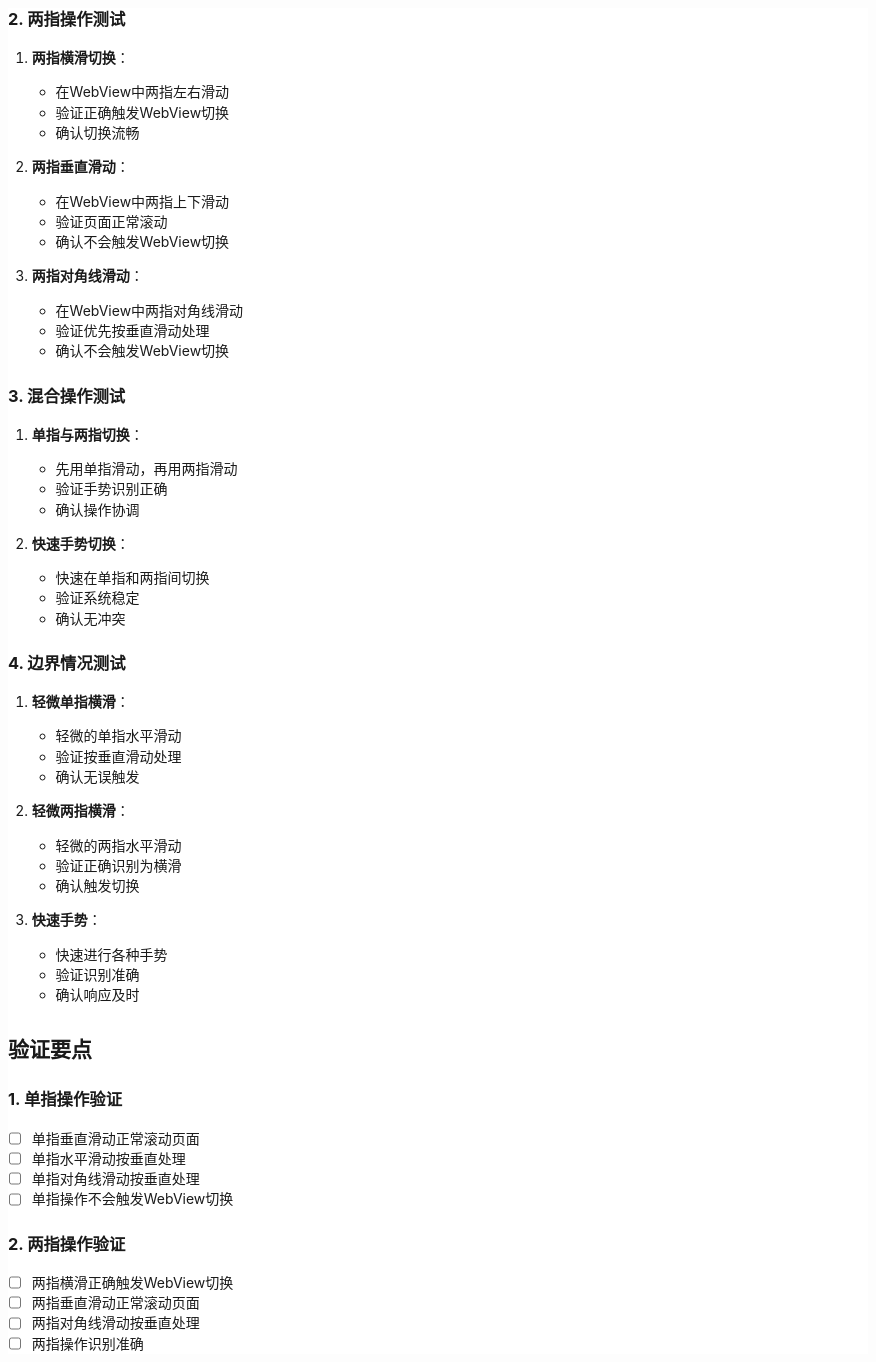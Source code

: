 ### 2. 两指操作测试
1. **两指横滑切换**：
   - 在WebView中两指左右滑动
   - 验证正确触发WebView切换
   - 确认切换流畅

2. **两指垂直滑动**：
   - 在WebView中两指上下滑动
   - 验证页面正常滚动
   - 确认不会触发WebView切换

3. **两指对角线滑动**：
   - 在WebView中两指对角线滑动
   - 验证优先按垂直滑动处理
   - 确认不会触发WebView切换

### 3. 混合操作测试
1. **单指与两指切换**：
   - 先用单指滑动，再用两指滑动
   - 验证手势识别正确
   - 确认操作协调

2. **快速手势切换**：
   - 快速在单指和两指间切换
   - 验证系统稳定
   - 确认无冲突

### 4. 边界情况测试
1. **轻微单指横滑**：
   - 轻微的单指水平滑动
   - 验证按垂直滑动处理
   - 确认无误触发

2. **轻微两指横滑**：
   - 轻微的两指水平滑动
   - 验证正确识别为横滑
   - 确认触发切换

3. **快速手势**：
   - 快速进行各种手势
   - 验证识别准确
   - 确认响应及时

## 验证要点

### 1. 单指操作验证
- [ ] 单指垂直滑动正常滚动页面
- [ ] 单指水平滑动按垂直处理
- [ ] 单指对角线滑动按垂直处理
- [ ] 单指操作不会触发WebView切换

### 2. 两指操作验证
- [ ] 两指横滑正确触发WebView切换
- [ ] 两指垂直滑动正常滚动页面
- [ ] 两指对角线滑动按垂直处理
- [ ] 两指操作识别准确
